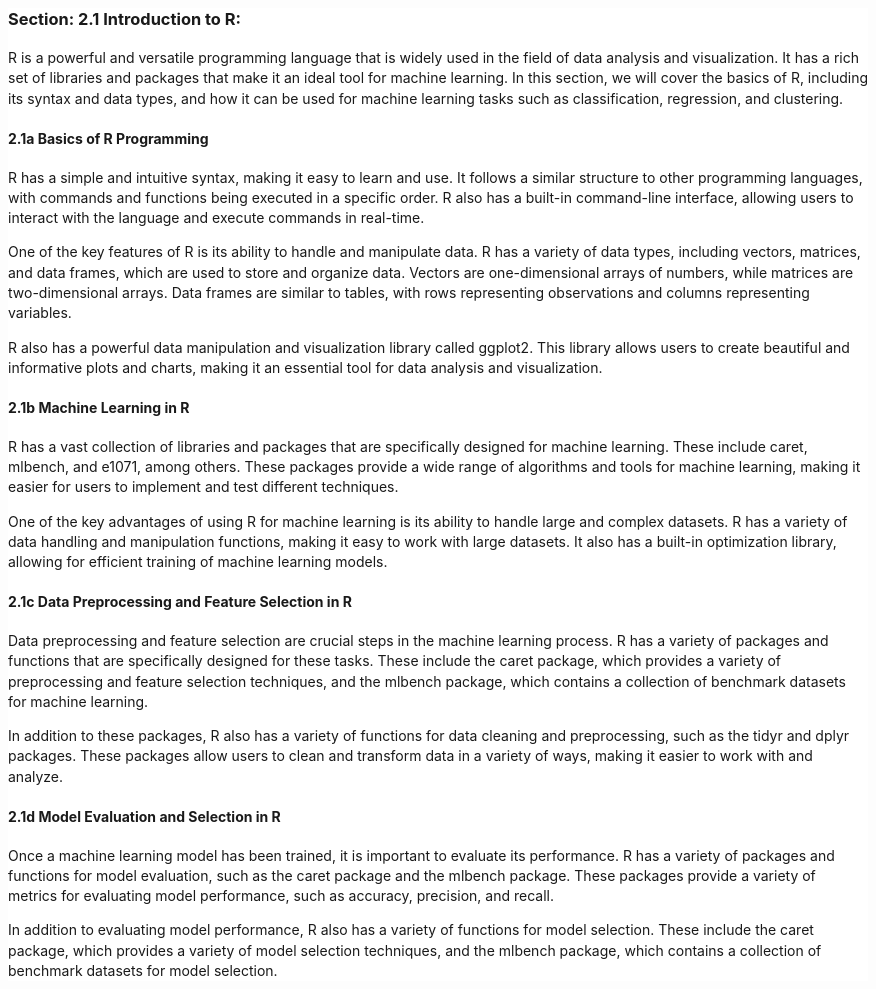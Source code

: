 
### Section: 2.1 Introduction to R:

R is a powerful and versatile programming language that is widely used in the field of data analysis and visualization. It has a rich set of libraries and packages that make it an ideal tool for machine learning. In this section, we will cover the basics of R, including its syntax and data types, and how it can be used for machine learning tasks such as classification, regression, and clustering.

#### 2.1a Basics of R Programming

R has a simple and intuitive syntax, making it easy to learn and use. It follows a similar structure to other programming languages, with commands and functions being executed in a specific order. R also has a built-in command-line interface, allowing users to interact with the language and execute commands in real-time.

One of the key features of R is its ability to handle and manipulate data. R has a variety of data types, including vectors, matrices, and data frames, which are used to store and organize data. Vectors are one-dimensional arrays of numbers, while matrices are two-dimensional arrays. Data frames are similar to tables, with rows representing observations and columns representing variables.

R also has a powerful data manipulation and visualization library called ggplot2. This library allows users to create beautiful and informative plots and charts, making it an essential tool for data analysis and visualization.

#### 2.1b Machine Learning in R

R has a vast collection of libraries and packages that are specifically designed for machine learning. These include caret, mlbench, and e1071, among others. These packages provide a wide range of algorithms and tools for machine learning, making it easier for users to implement and test different techniques.

One of the key advantages of using R for machine learning is its ability to handle large and complex datasets. R has a variety of data handling and manipulation functions, making it easy to work with large datasets. It also has a built-in optimization library, allowing for efficient training of machine learning models.

#### 2.1c Data Preprocessing and Feature Selection in R

Data preprocessing and feature selection are crucial steps in the machine learning process. R has a variety of packages and functions that are specifically designed for these tasks. These include the caret package, which provides a variety of preprocessing and feature selection techniques, and the mlbench package, which contains a collection of benchmark datasets for machine learning.

In addition to these packages, R also has a variety of functions for data cleaning and preprocessing, such as the tidyr and dplyr packages. These packages allow users to clean and transform data in a variety of ways, making it easier to work with and analyze.

#### 2.1d Model Evaluation and Selection in R

Once a machine learning model has been trained, it is important to evaluate its performance. R has a variety of packages and functions for model evaluation, such as the caret package and the mlbench package. These packages provide a variety of metrics for evaluating model performance, such as accuracy, precision, and recall.

In addition to evaluating model performance, R also has a variety of functions for model selection. These include the caret package, which provides a variety of model selection techniques, and the mlbench package, which contains a collection of benchmark datasets for model selection.
